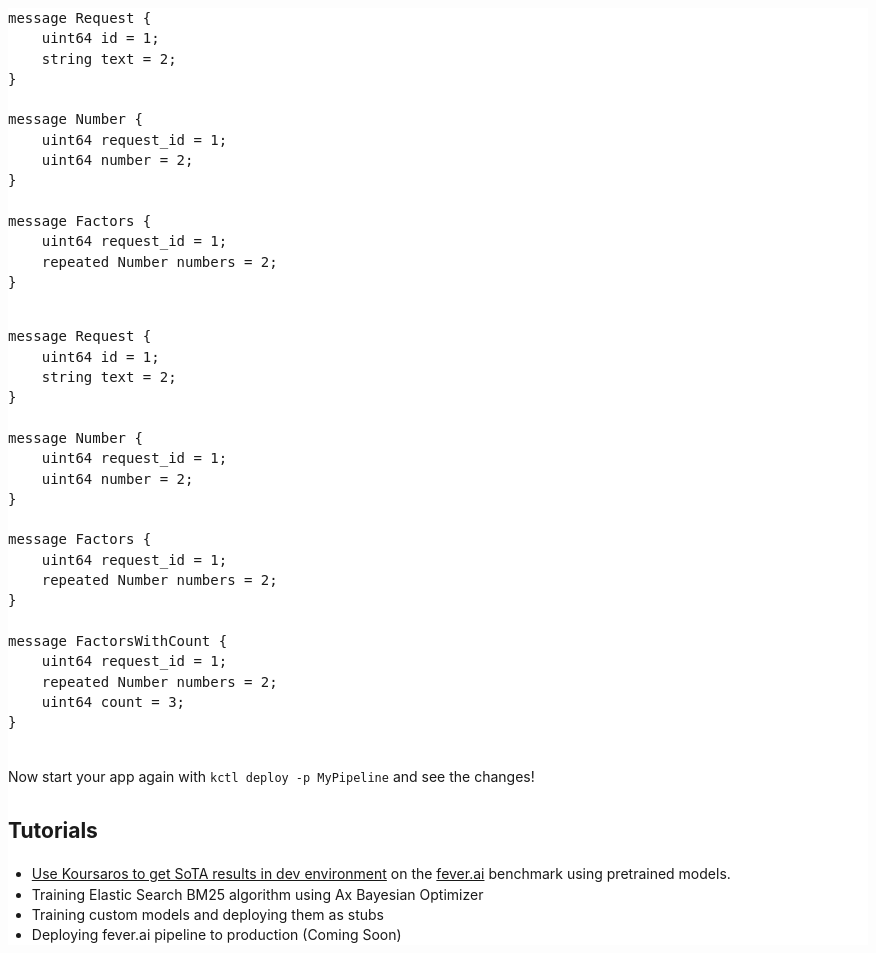 <td width="30%">

   <pre lang="proto">
message Request {
    uint64 id = 1;
    string text = 2;
}

message Number {
    uint64 request_id = 1;
    uint64 number = 2;
}

message Factors {
    uint64 request_id = 1;
    repeated Number numbers = 2;
}
   </pre>

</td>
<td width="30%">
    
   <pre lang="proto">
message Request {
    uint64 id = 1;
    string text = 2;
}

message Number {
    uint64 request_id = 1;
    uint64 number = 2;
}

message Factors {
    uint64 request_id = 1;
    repeated Number numbers = 2;
}

message FactorsWithCount {
    uint64 request_id = 1;
    repeated Number numbers = 2;
    uint64 count = 3;
}
   </pre>
    

</td>
</tr>
</table>

Now start your app again with ```kctl deploy -p MyPipeline``` and see the changes!
    
## Tutorials
- <a href = 'tutorials/fever'>Use Koursaros to get SoTA results in dev environment</a> on the <a href='fever.ai'>fever.ai</a> benchmark using pretrained models.
- Training Elastic Search BM25 algorithm using Ax Bayesian Optimizer
- Training custom models and deploying them as stubs
- Deploying fever.ai pipeline to production (Coming Soon)
